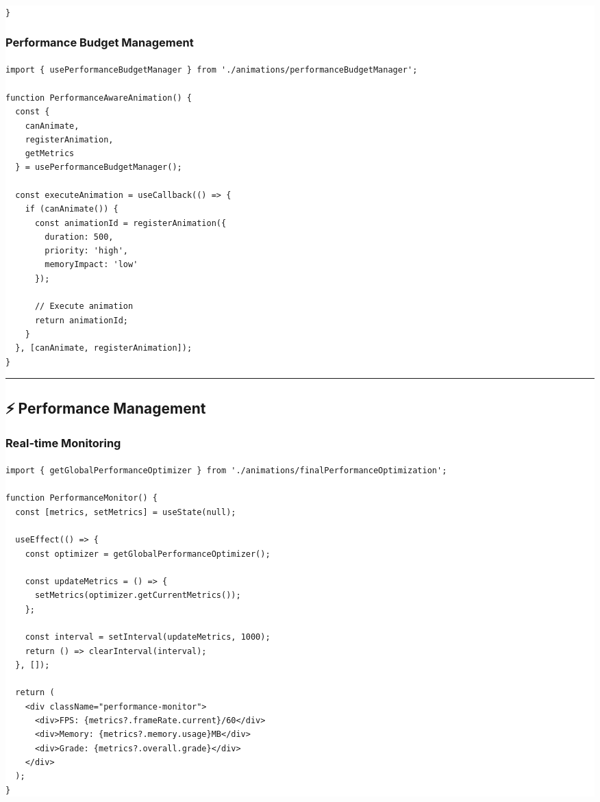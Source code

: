 ```tsx
}
```

### Performance Budget Management

```tsx
import { usePerformanceBudgetManager } from './animations/performanceBudgetManager';

function PerformanceAwareAnimation() {
  const { 
    canAnimate, 
    registerAnimation, 
    getMetrics 
  } = usePerformanceBudgetManager();

  const executeAnimation = useCallback(() => {
    if (canAnimate()) {
      const animationId = registerAnimation({
        duration: 500,
        priority: 'high',
        memoryImpact: 'low'
      });

      // Execute animation
      return animationId;
    }
  }, [canAnimate, registerAnimation]);
}
```

---

## ⚡ Performance Management

### Real-time Monitoring

```tsx
import { getGlobalPerformanceOptimizer } from './animations/finalPerformanceOptimization';

function PerformanceMonitor() {
  const [metrics, setMetrics] = useState(null);

  useEffect(() => {
    const optimizer = getGlobalPerformanceOptimizer();
    
    const updateMetrics = () => {
      setMetrics(optimizer.getCurrentMetrics());
    };

    const interval = setInterval(updateMetrics, 1000);
    return () => clearInterval(interval);
  }, []);

  return (
    <div className="performance-monitor">
      <div>FPS: {metrics?.frameRate.current}/60</div>
      <div>Memory: {metrics?.memory.usage}MB</div>
      <div>Grade: {metrics?.overall.grade}</div>
    </div>
  );
}
```
